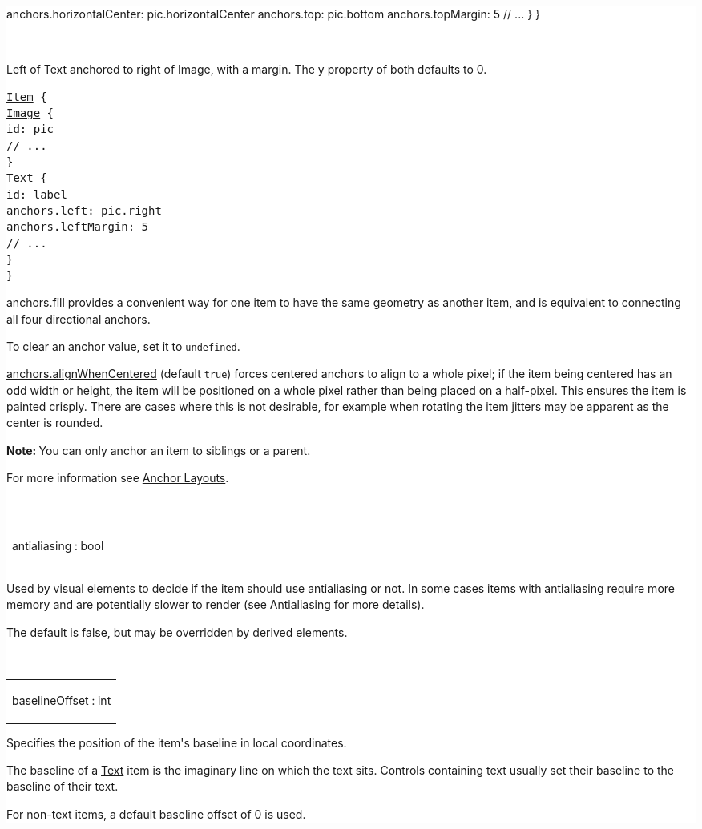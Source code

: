 <span class="name">anchors</span>.horizontalCenter: <span class="name">pic</span>.<span class="name">horizontalCenter</span>
<span class="name">anchors</span>.top: <span class="name">pic</span>.<span class="name">bottom</span>
<span class="name">anchors</span>.topMargin: <span class="number">5</span>
<span class="comment">// ...</span>
}
}</pre>
</td></tr>
<tr valign="top"><td ><p class="centerAlign"><img src="https://developer.ubuntu.com/static/devportal_uploaded/d93146ce-e302-4d9f-9edb-67f70218d370-../QtQuick.Item/images/declarative-anchors_example2.png" alt="" /></p></td><td >Left of Text anchored to right of Image, with a margin. The y property of both defaults to 0.<pre class="qml"><span class="type"><a href="index.html">Item</a></span> {
<span class="type"><a href="QtQuick.Image.md">Image</a></span> {
<span class="name">id</span>: <span class="name">pic</span>
<span class="comment">// ...</span>
}
<span class="type"><a href="QtQuick.Text.md">Text</a></span> {
<span class="name">id</span>: <span class="name">label</span>
<span class="name">anchors</span>.left: <span class="name">pic</span>.<span class="name">right</span>
<span class="name">anchors</span>.leftMargin: <span class="number">5</span>
<span class="comment">// ...</span>
}
}</pre>
</td></tr>
</table>
<p><a href="#anchors.fill-prop">anchors.fill</a> provides a convenient way for one item to have the same geometry as another item, and is equivalent to connecting all four directional anchors.</p>
<p>To clear an anchor value, set it to <code>undefined</code>.</p>
<p><a href="#anchors.alignWhenCentered-prop">anchors.alignWhenCentered</a> (default <code>true</code>) forces centered anchors to align to a whole pixel; if the item being centered has an odd <a href="#width-prop">width</a> or <a href="#height-prop">height</a>, the item will be positioned on a whole pixel rather than being placed on a half-pixel. This ensures the item is painted crisply. There are cases where this is not desirable, for example when rotating the item jitters may be apparent as the center is rounded.</p>
<p><b>Note: </b>You can only anchor an item to siblings or a parent.</p><p>For more information see <a href="QtQuick.qtquick-positioning-anchors.md#anchor-layout">Anchor Layouts</a>.</p>

<br/>

<table class="qmlname"><tr valign="top" id="antialiasing-prop"><td class="tblQmlPropNode"><p><span class="name">antialiasing</span> : <span class="type">bool</span></p></td></tr></table><p>Used by visual elements to decide if the item should use antialiasing or not. In some cases items with antialiasing require more memory and are potentially slower to render (see <a href="QtQuick.qtquick-visualcanvas-scenegraph-renderer.md#antialiasing">Antialiasing</a> for more details).</p>
<p>The default is false, but may be overridden by derived elements.</p>

<br/>

<table class="qmlname"><tr valign="top" id="baselineOffset-prop"><td class="tblQmlPropNode"><p><span class="name">baselineOffset</span> : <span class="type">int</span></p></td></tr></table><p>Specifies the position of the item's baseline in local coordinates.</p>
<p>The baseline of a <a href="QtQuick.qtquick-releasenotes.md#text">Text</a> item is the imaginary line on which the text sits. Controls containing text usually set their baseline to the baseline of their text.</p>
<p>For non-text items, a default baseline offset of 0 is used.</p>
